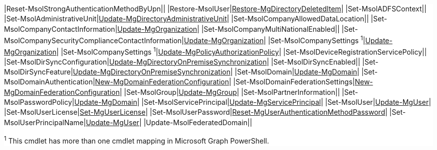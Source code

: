 |Reset-MsolStrongAuthenticationMethodByUpn||
|Restore-MsolUser|[Restore-MgDirectoryDeletedItem](/powershell/module/microsoft.graph.identity.directorymanagement/restore-mgdirectorydeleteditem?view=graph-powershell-1.0&preserve-view=true)|
|Set-MsolADFSContext||
|Set-MsolAdministrativeUnit|[Update-MgDirectoryAdministrativeUnit](/powershell/module/microsoft.graph.identity.directorymanagement/update-mgdirectoryadministrativeunit?view=graph-powershell-1.0&preserve-view=true)|
|Set-MsolCompanyAllowedDataLocation||
|Set-MsolCompanyContactInformation|[Update-MgOrganization](/powershell/module/microsoft.graph.identity.directorymanagement/update-mgorganization?view=graph-powershell-1.0&preserve-view=true)|
|Set-MsolCompanyMultiNationalEnabled||
|Set-MsolCompanySecurityComplianceContactInformation|[Update-MgOrganization](/powershell/module/microsoft.graph.identity.directorymanagement/update-mgorganization?view=graph-powershell-1.0&preserve-view=true)|
|Set-MsolCompanySettings <sup>1</sup>|[Update-MgOrganization](/powershell/module/microsoft.graph.identity.directorymanagement/update-mgorganization?view=graph-powershell-1.0&preserve-view=true)|
|Set-MsolCompanySettings <sup>1</sup>|[Update-MgPolicyAuthorizationPolicy](/powershell/module/microsoft.graph.identity.signins/update-mgpolicyauthorizationpolicy?view=graph-powershell-1.0&preserve-view=true)|
|Set-MsolDeviceRegistrationServicePolicy||
|Set-MsolDirSyncConfiguration|[Update-MgDirectoryOnPremiseSynchronization](/powershell/module/Microsoft.Graph.Identity.DirectoryManagement/Update-MgDirectoryOnPremiseSynchronization?view=graph-powershell-1.0&preserve-view=true)|
|Set-MsolDirSyncEnabled||
|Set-MsolDirSyncFeature|[Update-MgDirectoryOnPremiseSynchronization](/powershell/module/Microsoft.Graph.Identity.DirectoryManagement/Update-MgDirectoryOnPremiseSynchronization?view=graph-powershell-1.0&preserve-view=true)|
|Set-MsolDomain|[Update-MgDomain](/powershell/module/microsoft.graph.identity.directorymanagement/update-mgdomain?view=graph-powershell-1.0&preserve-view=true)|
|Set-MsolDomainAuthentication|[New-MgDomainFederationConfiguration](/powershell/module/microsoft.graph.identity.directorymanagement/new-mgdomainfederationconfiguration?view=graph-powershell-1.0&preserve-view=true)|
|Set-MsolDomainFederationSettings|[New-MgDomainFederationConfiguration](/powershell/module/microsoft.graph.identity.directorymanagement/new-mgdomainfederationconfiguration?view=graph-powershell-1.0&preserve-view=true)|
|Set-MsolGroup|[Update-MgGroup](/powershell/module/microsoft.graph.groups/update-mggroup?view=graph-powershell-1.0&preserve-view=true)|
|Set-MsolPartnerInformation||
|Set-MsolPasswordPolicy|[Update-MgDomain](/powershell/module/microsoft.graph.identity.directorymanagement/update-mgdomain?view=graph-powershell-1.0&preserve-view=true)|
|Set-MsolServicePrincipal|[Update-MgServicePrincipal](/powershell/module/microsoft.graph.applications/update-mgserviceprincipal?view=graph-powershell-1.0&preserve-view=true)|
|Set-MsolUser|[Update-MgUser](/powershell/module/microsoft.graph.users/update-mguser?view=graph-powershell-1.0&preserve-view=true)|
|Set-MsolUserLicense|[Set-MgUserLicense](/powershell/module/microsoft.graph.users.actions/set-mguserlicense?view=graph-powershell-1.0&preserve-view=true)|
|Set-MsolUserPassword|[Reset-MgUserAuthenticationMethodPassword](/powershell/module/microsoft.graph.users.actions/reset-mguserauthenticationmethodpassword?view=graph-powershell-1.0&preserve-view=true)|
|Set-MsolUserPrincipalName|[Update-MgUser](/powershell/module/microsoft.graph.users/update-mguser?view=graph-powershell-1.0&preserve-view=true)|
|Update-MsolFederatedDomain||

<sup>1</sup> This cmdlet has more than one cmdlet mapping in Microsoft Graph PowerShell.
